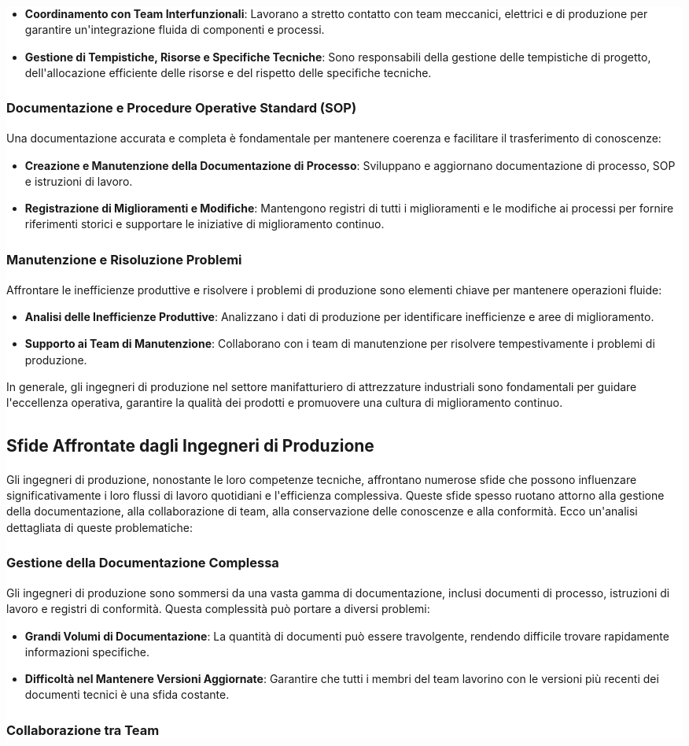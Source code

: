 * **Coordinamento con Team Interfunzionali**: Lavorano a stretto contatto con team meccanici, elettrici e di produzione per garantire un'integrazione fluida di componenti e processi.

* **Gestione di Tempistiche, Risorse e Specifiche Tecniche**: Sono responsabili della gestione delle tempistiche di progetto, dell'allocazione efficiente delle risorse e del rispetto delle specifiche tecniche.

### Documentazione e Procedure Operative Standard (SOP)

Una documentazione accurata e completa è fondamentale per mantenere coerenza e facilitare il trasferimento di conoscenze:

* **Creazione e Manutenzione della Documentazione di Processo**: Sviluppano e aggiornano documentazione di processo, SOP e istruzioni di lavoro.

* **Registrazione di Miglioramenti e Modifiche**: Mantengono registri di tutti i miglioramenti e le modifiche ai processi per fornire riferimenti storici e supportare le iniziative di miglioramento continuo.

### Manutenzione e Risoluzione Problemi

Affrontare le inefficienze produttive e risolvere i problemi di produzione sono elementi chiave per mantenere operazioni fluide:

* **Analisi delle Inefficienze Produttive**: Analizzano i dati di produzione per identificare inefficienze e aree di miglioramento.

* **Supporto ai Team di Manutenzione**: Collaborano con i team di manutenzione per risolvere tempestivamente i problemi di produzione.

In generale, gli ingegneri di produzione nel settore manifatturiero di attrezzature industriali sono fondamentali per guidare l'eccellenza operativa, garantire la qualità dei prodotti e promuovere una cultura di miglioramento continuo.

## Sfide Affrontate dagli Ingegneri di Produzione

Gli ingegneri di produzione, nonostante le loro competenze tecniche, affrontano numerose sfide che possono influenzare significativamente i loro flussi di lavoro quotidiani e l'efficienza complessiva. Queste sfide spesso ruotano attorno alla gestione della documentazione, alla collaborazione di team, alla conservazione delle conoscenze e alla conformità. Ecco un'analisi dettagliata di queste problematiche:

### Gestione della Documentazione Complessa

Gli ingegneri di produzione sono sommersi da una vasta gamma di documentazione, inclusi documenti di processo, istruzioni di lavoro e registri di conformità. Questa complessità può portare a diversi problemi:

* **Grandi Volumi di Documentazione**: La quantità di documenti può essere travolgente, rendendo difficile trovare rapidamente informazioni specifiche.

* **Difficoltà nel Mantenere Versioni Aggiornate**: Garantire che tutti i membri del team lavorino con le versioni più recenti dei documenti tecnici è una sfida costante.

### Collaborazione tra Team
